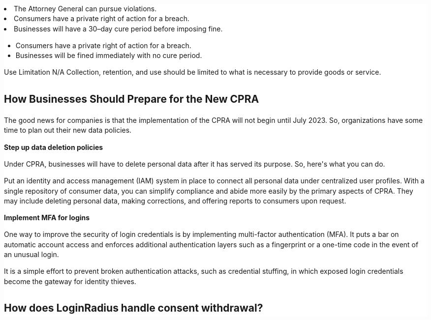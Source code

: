 <li>The Attorney General can pursue violations.

<li>Consumers have a private right of action for a breach. 

<li>Businesses will have a 30–day cure period before imposing fine.
</li>
</ul>
   </td>
   <td>
<ul>

<li>Consumers have a private right of action for a breach.

<li>Businesses will be fined immediately with no cure period. 
</li>
</ul>
   </td>
  </tr>
  <tr>
   <td>Use Limitation 
   </td>
   <td>N/A 
   </td>
   <td>Collection, retention, and use should be limited to what is necessary to provide goods or service. 
   </td>
  </tr>
</table>

## **How Businesses Should Prepare for the New CPRA**

The good news for companies is that the implementation of the CPRA will not begin until July 2023. So, organizations have some time to plan out their new data policies.

**Step up data deletion policies**

Under CPRA, businesses will have to delete personal data after it has served its purpose. So, here's what you can do.

Put an identity and access management (IAM) system in place to connect all personal data under centralized user profiles. With a single repository of consumer data, you can simplify compliance and abide more easily by the primary aspects of CPRA. They may include deleting personal data, making corrections, and offering reports to consumers upon request.

**Implement MFA for logins**

One way to improve the security of login credentials is by implementing multi-factor authentication (MFA). It puts a bar on automatic account access and enforces additional authentication layers such as a fingerprint or a one-time code in the event of an unusual login.

It is a simple effort to prevent broken authentication attacks, such as credential stuffing, in which exposed login credentials become the gateway for identity thieves. 


## **How does LoginRadius handle consent withdrawal?**
